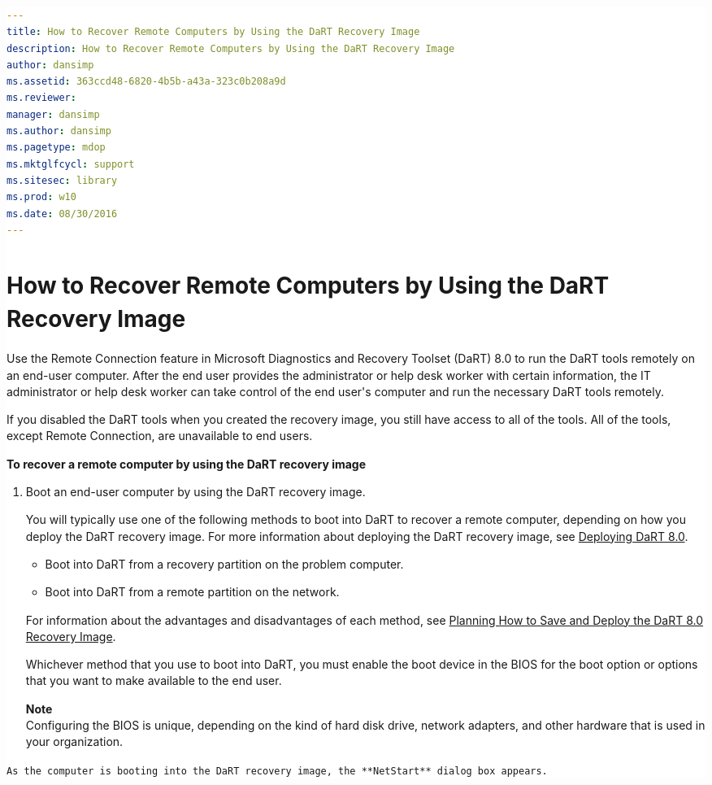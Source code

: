 ```yaml
---
title: How to Recover Remote Computers by Using the DaRT Recovery Image
description: How to Recover Remote Computers by Using the DaRT Recovery Image
author: dansimp
ms.assetid: 363ccd48-6820-4b5b-a43a-323c0b208a9d
ms.reviewer: 
manager: dansimp
ms.author: dansimp
ms.pagetype: mdop
ms.mktglfcycl: support
ms.sitesec: library
ms.prod: w10
ms.date: 08/30/2016
---
```



# How to Recover Remote Computers by Using the DaRT Recovery Image


Use the Remote Connection feature in Microsoft Diagnostics and Recovery Toolset (DaRT) 8.0 to run the DaRT tools remotely on an end-user computer. After the end user provides the administrator or help desk worker with certain information, the IT administrator or help desk worker can take control of the end user's computer and run the necessary DaRT tools remotely.

If you disabled the DaRT tools when you created the recovery image, you still have access to all of the tools. All of the tools, except Remote Connection, are unavailable to end users.

**To recover a remote computer by using the DaRT recovery image**

1.  Boot an end-user computer by using the DaRT recovery image.

    You will typically use one of the following methods to boot into DaRT to recover a remote computer, depending on how you deploy the DaRT recovery image. For more information about deploying the DaRT recovery image, see [Deploying DaRT 8.0](deploying-dart-80-dart-8.md).

    -   Boot into DaRT from a recovery partition on the problem computer.

    -   Boot into DaRT from a remote partition on the network.

    For information about the advantages and disadvantages of each method, see [Planning How to Save and Deploy the DaRT 8.0 Recovery Image](planning-how-to-save-and-deploy-the-dart-80-recovery-image-dart-8.md).

    Whichever method that you use to boot into DaRT, you must enable the boot device in the BIOS for the boot option or options that you want to make available to the end user.

    **Note**  
    Configuring the BIOS is unique, depending on the kind of hard disk drive, network adapters, and other hardware that is used in your organization.



~~~
As the computer is booting into the DaRT recovery image, the **NetStart** dialog box appears.
~~~
